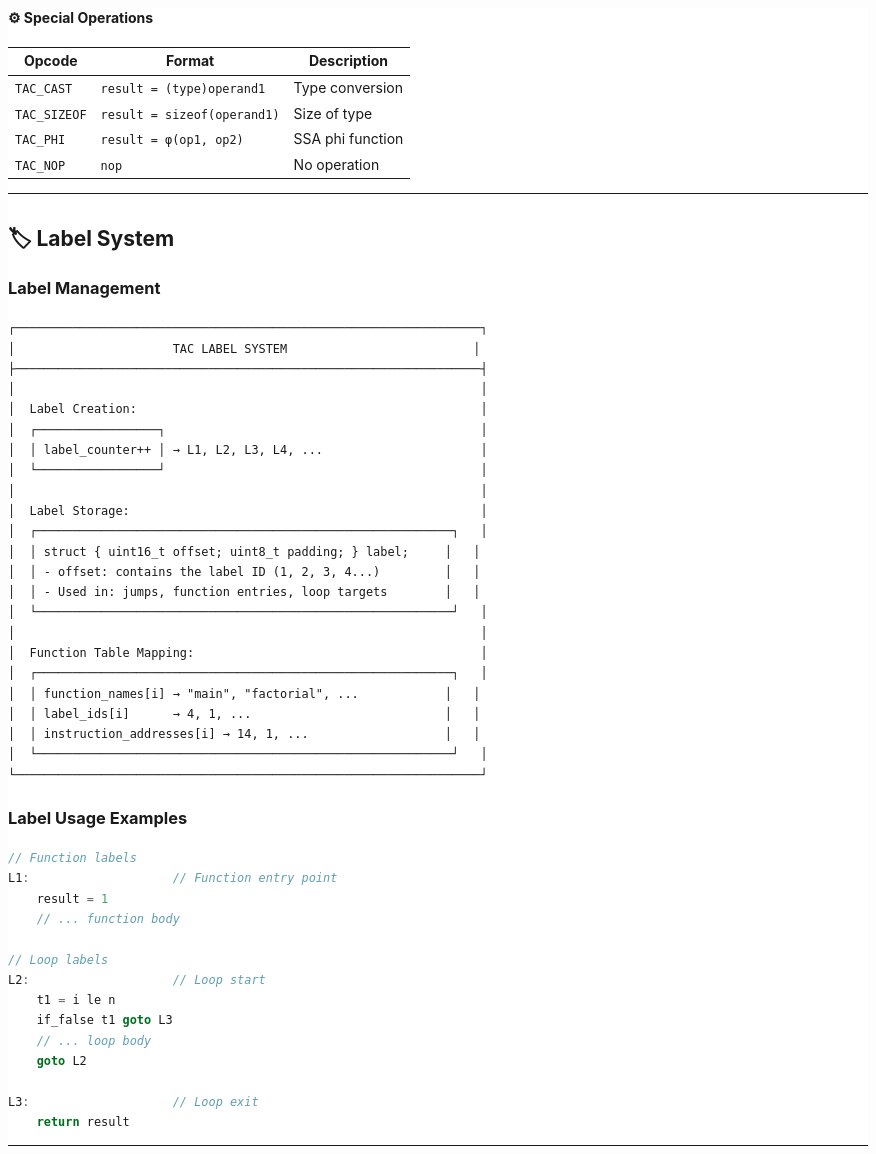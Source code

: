 #### **⚙️ Special Operations**
| Opcode | Format | Description |
|--------|--------|-------------|
| `TAC_CAST` | `result = (type)operand1` | Type conversion |
| `TAC_SIZEOF` | `result = sizeof(operand1)` | Size of type |
| `TAC_PHI` | `result = φ(op1, op2)` | SSA phi function |
| `TAC_NOP` | `nop` | No operation |

---

## 🏷️ **Label System**

### **Label Management**

```
┌─────────────────────────────────────────────────────────────────┐
│                      TAC LABEL SYSTEM                          │
├─────────────────────────────────────────────────────────────────┤
│                                                                 │
│  Label Creation:                                                │
│  ┌─────────────────┐                                            │
│  │ label_counter++ │ → L1, L2, L3, L4, ...                      │
│  └─────────────────┘                                            │
│                                                                 │
│  Label Storage:                                                 │
│  ┌──────────────────────────────────────────────────────────┐   │
│  │ struct { uint16_t offset; uint8_t padding; } label;     │   │
│  │ - offset: contains the label ID (1, 2, 3, 4...)         │   │
│  │ - Used in: jumps, function entries, loop targets        │   │
│  └──────────────────────────────────────────────────────────┘   │
│                                                                 │
│  Function Table Mapping:                                        │
│  ┌──────────────────────────────────────────────────────────┐   │
│  │ function_names[i] → "main", "factorial", ...            │   │
│  │ label_ids[i]      → 4, 1, ...                           │   │
│  │ instruction_addresses[i] → 14, 1, ...                   │   │
│  └──────────────────────────────────────────────────────────┘   │
└─────────────────────────────────────────────────────────────────┘
```

### **Label Usage Examples**

```c
// Function labels
L1:                    // Function entry point
    result = 1
    // ... function body

// Loop labels  
L2:                    // Loop start
    t1 = i le n
    if_false t1 goto L3
    // ... loop body
    goto L2

L3:                    // Loop exit
    return result
```

---
